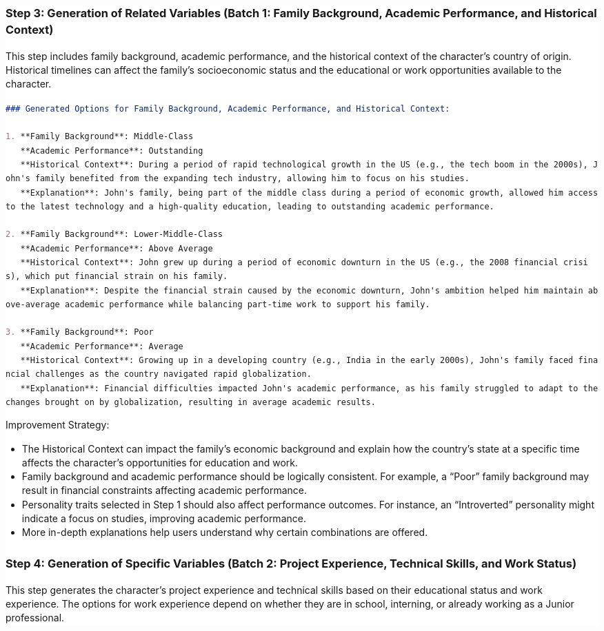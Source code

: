 
### **Step 3: Generation of Related Variables (Batch 1: Family Background, Academic Performance, and Historical Context)**

This step includes family background, academic performance, and the historical context of the character’s country of origin. Historical timelines can affect the family’s socioeconomic status and the educational or work opportunities available to the character.

```markdown
### Generated Options for Family Background, Academic Performance, and Historical Context:

1. **Family Background**: Middle-Class  
   **Academic Performance**: Outstanding  
   **Historical Context**: During a period of rapid technological growth in the US (e.g., the tech boom in the 2000s), John's family benefited from the expanding tech industry, allowing him to focus on his studies.  
   **Explanation**: John's family, being part of the middle class during a period of economic growth, allowed him access to the latest technology and a high-quality education, leading to outstanding academic performance.

2. **Family Background**: Lower-Middle-Class  
   **Academic Performance**: Above Average  
   **Historical Context**: John grew up during a period of economic downturn in the US (e.g., the 2008 financial crisis), which put financial strain on his family.  
   **Explanation**: Despite the financial strain caused by the economic downturn, John's ambition helped him maintain above-average academic performance while balancing part-time work to support his family.

3. **Family Background**: Poor  
   **Academic Performance**: Average  
   **Historical Context**: Growing up in a developing country (e.g., India in the early 2000s), John's family faced financial challenges as the country navigated rapid globalization.  
   **Explanation**: Financial difficulties impacted John's academic performance, as his family struggled to adapt to the changes brought on by globalization, resulting in average academic results.
```

Improvement Strategy:

* The Historical Context can impact the family’s economic background and explain how the country’s state at a specific time affects the character’s opportunities for education and work.
* Family background and academic performance should be logically consistent. For example, a “Poor” family background may result in financial constraints affecting academic performance.
* Personality traits selected in Step 1 should also affect performance outcomes. For instance, an “Introverted” personality might indicate a focus on studies, improving academic performance.
* More in-depth explanations help users understand why certain combinations are offered.


### **Step 4: Generation of Specific Variables (Batch 2: Project Experience, Technical Skills, and Work Status)**

This step generates the character’s project experience and technical skills based on their educational status and work experience. The options for work experience depend on whether they are in school, interning, or already working as a Junior professional.

